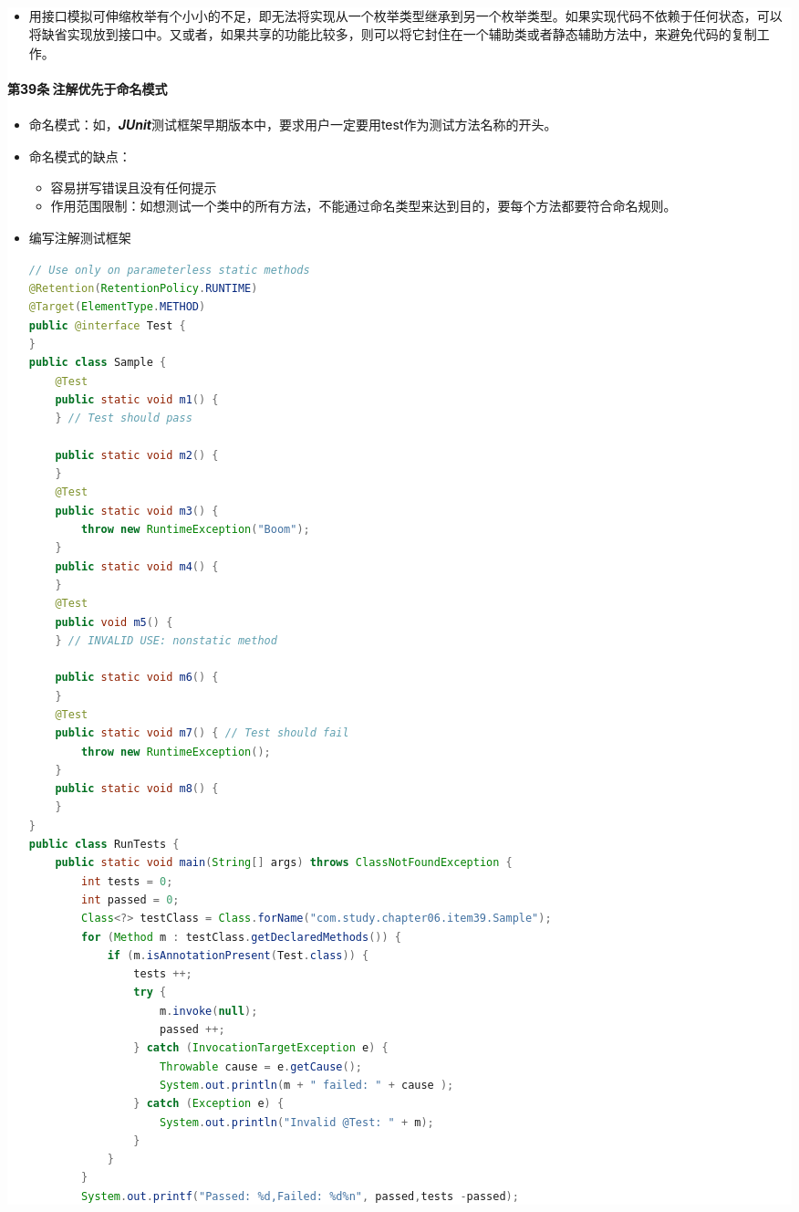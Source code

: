 - 用接口模拟可伸缩枚举有个小小的不足，即无法将实现从一个枚举类型继承到另一个枚举类型。如果实现代码不依赖于任何状态，可以将缺省实现放到接口中。又或者，如果共享的功能比较多，则可以将它封住在一个辅助类或者静态辅助方法中，来避免代码的复制工作。

#### 第39条 注解优先于命名模式

- 命名模式：如，***JUnit***测试框架早期版本中，要求用户一定要用test作为测试方法名称的开头。

- 命名模式的缺点：

  - 容易拼写错误且没有任何提示
  - 作用范围限制：如想测试一个类中的所有方法，不能通过命名类型来达到目的，要每个方法都要符合命名规则。

- 编写注解测试框架

  ```java
  // Use only on parameterless static methods
  @Retention(RetentionPolicy.RUNTIME)
  @Target(ElementType.METHOD)
  public @interface Test {
  }
  public class Sample {
      @Test
      public static void m1() {
      } // Test should pass
  
      public static void m2() {
      }
      @Test
      public static void m3() {
          throw new RuntimeException("Boom");
      }
      public static void m4() {
      }
      @Test
      public void m5() {
      } // INVALID USE: nonstatic method
  
      public static void m6() {
      }
      @Test
      public static void m7() { // Test should fail
          throw new RuntimeException();
      }
      public static void m8() {
      }
  }
  public class RunTests {
      public static void main(String[] args) throws ClassNotFoundException {
          int tests = 0;
          int passed = 0;
          Class<?> testClass = Class.forName("com.study.chapter06.item39.Sample");
          for (Method m : testClass.getDeclaredMethods()) {
              if (m.isAnnotationPresent(Test.class)) {
                  tests ++;
                  try {
                      m.invoke(null);
                      passed ++;
                  } catch (InvocationTargetException e) {
                      Throwable cause = e.getCause();
                      System.out.println(m + " failed: " + cause );
                  } catch (Exception e) {
                      System.out.println("Invalid @Test: " + m);
                  }
              }
          }
          System.out.printf("Passed: %d,Failed: %d%n", passed,tests -passed);
  ```